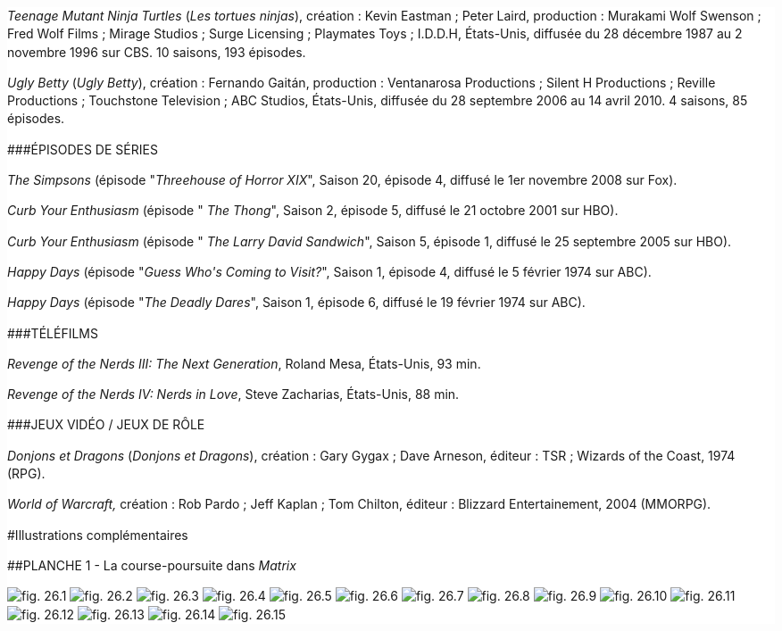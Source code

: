*Teenage Mutant Ninja Turtles* (*Les tortues ninjas*), création : Kevin Eastman ; Peter Laird, production : Murakami Wolf Swenson ; Fred Wolf Films ; Mirage Studios ; Surge Licensing ; Playmates Toys ; I.D.D.H, États-Unis, diffusée du 28 décembre 1987 au 2 novembre 1996 sur CBS. 10 saisons, 193 épisodes.

*Ugly Betty* (*Ugly Betty*), création : Fernando Gaitán, production : Ventanarosa Productions ; Silent H Productions ; Reville Productions ; Touchstone Television ; ABC Studios, États-Unis, diffusée du 28 septembre 2006 au 14 avril 2010. 4 saisons, 85 épisodes.

###ÉPISODES DE SÉRIES

*The Simpsons* (épisode "*Threehouse of Horror XIX*", Saison 20, épisode 4, diffusé le 1er novembre 2008 sur Fox).

*Curb Your Enthusiasm* (épisode " *The Thong*", Saison 2, épisode 5, diffusé le 21 octobre 2001 sur HBO).

*Curb Your Enthusiasm* (épisode " *The Larry David Sandwich*", Saison 5, épisode 1, diffusé le 25 septembre 2005 sur HBO).

*Happy Days* (épisode "*Guess Who's Coming to Visit?*", Saison 1, épisode 4, diffusé le 5 février 1974 sur ABC).

*Happy Days* (épisode "*The Deadly Dares*", Saison 1, épisode 6, diffusé le 19 février 1974 sur ABC).

###TÉLÉFILMS

*Revenge of the Nerds III: The Next Generation*, Roland Mesa, États-Unis, 93 min.

*Revenge of the Nerds IV: Nerds in Love*, Steve Zacharias, États-Unis, 88 min.

###JEUX VIDÉO / JEUX DE RÔLE

*Donjons et Dragons* (*Donjons et Dragons*), création : Gary Gygax ; Dave Arneson, éditeur : TSR ; Wizards of the Coast, 1974 (RPG).

*World of Warcraft,* création : Rob Pardo ; Jeff Kaplan ; Tom Chilton, éditeur : Blizzard Entertainement, 2004 (MMORPG).



#Illustrations complémentaires

##PLANCHE 1 - La course-poursuite dans *Matrix* 


![fig. 26.1](https://photos-1.dropbox.com/t/2/AACxgKAI9mqkvbvz7zuWW1Dolrykn6fwvXjuCAvNPr4o_Q/12/38888477/png/32x32/1/_/1/2/vlcsnap-2013-03-25-19h16m14s53.png/EJi00h0YpPwTIAIoAg/_FeNKhF-A-m54b_gkih_Vt7blSoFdEcDVoQGjn-a1m8?size=2048x1536&size_mode=3)
![fig. 26.2](https://photos-6.dropbox.com/t/2/AAD3wH8yOjxUKA3SOaAvL26ZAIzY6vm_7-MXQCc1tCl_XA/12/38888477/png/32x32/1/_/1/2/vlcsnap-2013-03-25-19h16m26s186.png/EJi00h0YpPwTIAIoAg/NVj9ZFonjVYWQUAAw5nB6q87wg-HRJ9-79wnbaXVRNs?size=2048x1536&size_mode=3)
![fig. 26.3](https://photos-6.dropbox.com/t/2/AABXWU0bcCCevSCjB9geiL7Gwkam8781nt56adaQtKfPEw/12/38888477/png/32x32/1/_/1/2/vlcsnap-2013-03-25-19h16m49s156.png/EJi00h0YpPwTIAIoAg/hp1LWHVzw6Sgb88nGqpu7tas1Vjh_PZUsbS6Ag9tG_U?size=2048x1536&size_mode=3)
![fig. 26.4](https://photos-2.dropbox.com/t/2/AACfhG_XGXwy3mCh2_cVCzMfO097f8_Z-xkuALzx85lf3g/12/38888477/png/32x32/1/_/1/2/vlcsnap-2013-03-25-19h17m14s148.png/EJi00h0YpPwTIAIoAg/j60OnCUCfI4lMaPdLdXixJNHSY09USKO7k_IA7d9Pu4?size=2048x1536&size_mode=3)
![fig. 26.5](https://photos-5.dropbox.com/t/2/AAD9cfukILcb3EVyZO2nM2xMjDrfRqtKTcOXj_yHSRuhpw/12/38888477/png/32x32/1/_/1/2/vlcsnap-2013-03-25-19h17m49s243.png/EJi00h0YpPwTIAIoAg/WY84wK0ISjqKqbjhWPgiDfS_fKt5fjKl6LykKRNUZAg?size=2048x1536&size_mode=3)
![fig. 26.6](https://photos-2.dropbox.com/t/2/AAC_S2PRgqOkC9XOfi_XxKVKpuH8pAp3w1xCWegZGpEr_A/12/38888477/png/32x32/1/_/1/2/vlcsnap-2013-03-25-19h18m35s197.png/EJi00h0YpPwTIAIoAg/fgAAvDS_118yYpMdWZe2wnT7lQuGjRtyPLbUTfaLhUI?size=2048x1536&size_mode=3)
![fig. 26.7](https://photos-3.dropbox.com/t/2/AACitRnRgVYiEFT87GRHZTZDh31yGI5vUxxXmOZmsE0uaw/12/38888477/png/32x32/1/_/1/2/vlcsnap-2013-03-25-19h18m41s254.png/EJi00h0YpPwTIAIoAg/qXeTJlhtEt3vVW2xYlILcVAgvzy8MuHDrK0N6BF1xlc?size=2048x1536&size_mode=3)
![fig. 26.8](https://photos-3.dropbox.com/t/2/AAD_OcAhvIS4-7tFZW8AGAX3YPAbDKk736JhAjshrGYwsA/12/38888477/png/32x32/1/_/1/2/vlcsnap-2013-03-25-19h18m48s70.png/EJi00h0YpPwTIAIoAg/RPhh_6ColI3He5tzeuDH6jC8Y_dpIXytV_pGZIU9IdU?size=2048x1536&size_mode=3)
![fig. 26.9](https://photos-1.dropbox.com/t/2/AACUteQ58VIbZS0SuMTn6pOh0iy5bJyjGLf1VXa2NQnDTA/12/38888477/png/32x32/1/_/1/2/vlcsnap-2013-03-25-19h19m06s2.png/EJi00h0YpPwTIAIoAg/lAXPnuN13aTYF-xLFelS0Vv5pMWWkedaI2jdSB5EDZ4?size=2048x1536&size_mode=3)
![fig. 26.10](https://photos-3.dropbox.com/t/2/AAC34KuouLRYndTW7lsG-oKPqeDmXd-zou1ILMrzwmmT-g/12/38888477/png/32x32/1/_/1/2/vlcsnap-2013-03-25-19h19m09s31.png/EJi00h0YpPwTIAIoAg/NYHPjBtGJ5LRgw1pISFUivVnAcnFPLMgb7lijSyW0bQ?size=2048x1536&size_mode=3)
![fig. 26.11](https://photos-3.dropbox.com/t/2/AADZ-zvEcmGOUEfE9HmUWFnGfPtO4dDYCKMybJyMILmQrw/12/38888477/png/32x32/1/_/1/2/vlcsnap-2013-03-25-19h20m59s108.png/EJi00h0YpPwTIAIoAg/eGrd-4EdPRQ85o-0oddjBtKFu-axYnNPxghV0SuiHpc?size=2048x1536&size_mode=3)
![fig. 26.12](https://photos-2.dropbox.com/t/2/AAAnncjccF3wHZJT_nS252simU40875Aiq2Nh1je0xdQeg/12/38888477/png/32x32/1/_/1/2/vlcsnap-2013-03-25-19h21m32s178.png/EJi00h0YpPwTIAIoAg/p0CrJ5jzN6hPc3jKrnDJZ_BAhDDwBL5cZdYYTSxcG30?size=2048x1536&size_mode=3)
![fig. 26.13](https://photos-5.dropbox.com/t/2/AACcDZBo1AitnJSQMFiQgiZwo56MbQanh-B6n66RwrgTSg/12/38888477/png/32x32/1/_/1/2/vlcsnap-2013-03-25-19h21m52s120.png/EJi00h0YpPwTIAIoAg/dVy9viZZontdskPg1Wma367q-ZKrrtEpcILaZEqHS7Y?size=2048x1536&size_mode=3)
![fig. 26.14](https://photos-1.dropbox.com/t/2/AAASskwgGI5Y99YZWWvnzQ8l-wTmbhoTVtVeWHHRKqax4Q/12/38888477/png/32x32/1/_/1/2/vlcsnap-2013-03-25-19h22m41s94.png/EJi00h0YpPwTIAIoAg/Kg3VGX0PqRwvrRnivb1NTo0e79Cai2LFXiZSU7q9GW4?size=2048x1536&size_mode=3)
![fig. 26.15](https://photos-3.dropbox.com/t/2/AABc5sN-L_UUWZGtMdCc2NkWRfuHyg72AIrR_GVZY_CCgg/12/38888477/png/32x32/1/_/1/2/vlcsnap-2013-03-25-19h22m47s164.png/EJi00h0YpPwTIAIoAg/kkvmQiKE8toKuvv7ArrcAG5Ps7LHpjixuTMA99LnHss?size=2048x1536&size_mode=3)